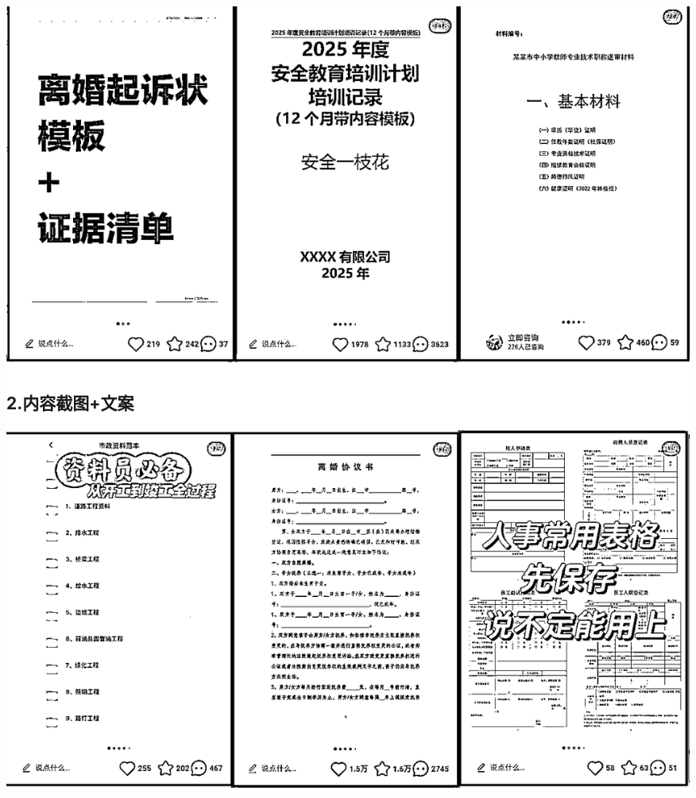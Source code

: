 ![](img/2fd6eea3591c44f674f5b57f9df8c610.png)

## 2.内容截图+文案

![](img/f5ae1ce2f73f8ea1eac9c6d4b62eb13b.png)
